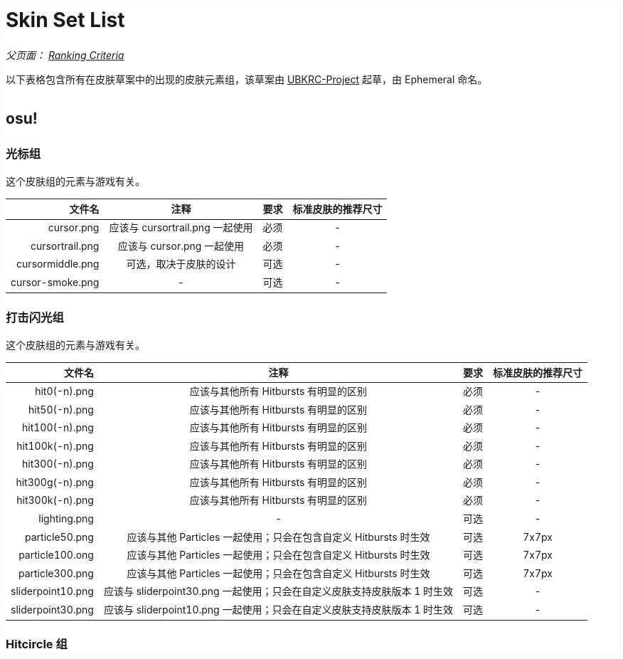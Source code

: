 Skin Set List
=============

_父页面： [Ranking Criteria](/wiki/Ranking_Criteria)_

以下表格包含所有在皮肤草案中的出现的皮肤元素组，该草案由 [UBKRC-Project](https://osu.ppy.sh/forum/t/480331) 起草，由 Ephemeral 命名。

## osu!

### 光标组

这个皮肤组的元素与游戏有关。

|           文件名 |              注释               | 要求 | 标准皮肤的推荐尺寸 |
|-----------------:|:-------------------------------:|:----:|:------------------:|
|       cursor.png | 应该与 cursortrail.png 一起使用 | 必须 |         -          |
|  cursortrail.png |   应该与 cursor.png 一起使用    | 必须 |         -          |
| cursormiddle.png |     可选，取决于皮肤的设计      | 可选 |         -          |
| cursor-smoke.png |                -                | 可选 |         -          |

### 打击闪光组

这个皮肤组的元素与游戏有关。

|            文件名 |                                   注释                                   | 要求 | 标准皮肤的推荐尺寸 |
|------------------:|:------------------------------------------------------------------------:|:----:|:------------------:|
|      hit0(-n).png |                  应该与其他所有 Hitbursts 有明显的区别                   | 必须 |         -          |
|     hit50(-n).png |                  应该与其他所有 Hitbursts 有明显的区别                   | 必须 |         -          |
|    hit100(-n).png |                  应该与其他所有 Hitbursts 有明显的区别                   | 必须 |         -          |
|   hit100k(-n).png |                  应该与其他所有 Hitbursts 有明显的区别                   | 必须 |         -          |
|    hit300(-n).png |                  应该与其他所有 Hitbursts 有明显的区别                   | 必须 |         -          |
|   hit300g(-n).png |                  应该与其他所有 Hitbursts 有明显的区别                   | 必须 |         -          |
|   hit300k(-n).png |                  应该与其他所有 Hitbursts 有明显的区别                   | 必须 |         -          |
|      lighting.png |                                    -                                     | 可选 |         -          |
|    particle50.png |     应该与其他 Particles 一起使用；只会在包含自定义 Hitbursts 时生效     | 可选 |       7x7px        |
|   particle100.ong |     应该与其他 Particles 一起使用；只会在包含自定义 Hitbursts 时生效     | 可选 |       7x7px        |
|   particle300.png |     应该与其他 Particles 一起使用；只会在包含自定义 Hitbursts 时生效     | 可选 |       7x7px        |
| sliderpoint10.png | 应该与 sliderpoint30.png 一起使用；只会在自定义皮肤支持皮肤版本 1 时生效 | 可选 |         -          |
| sliderpoint30.png | 应该与 sliderpoint10.png 一起使用；只会在自定义皮肤支持皮肤版本 1 时生效 | 可选 |         -          |

### Hitcircle 组
